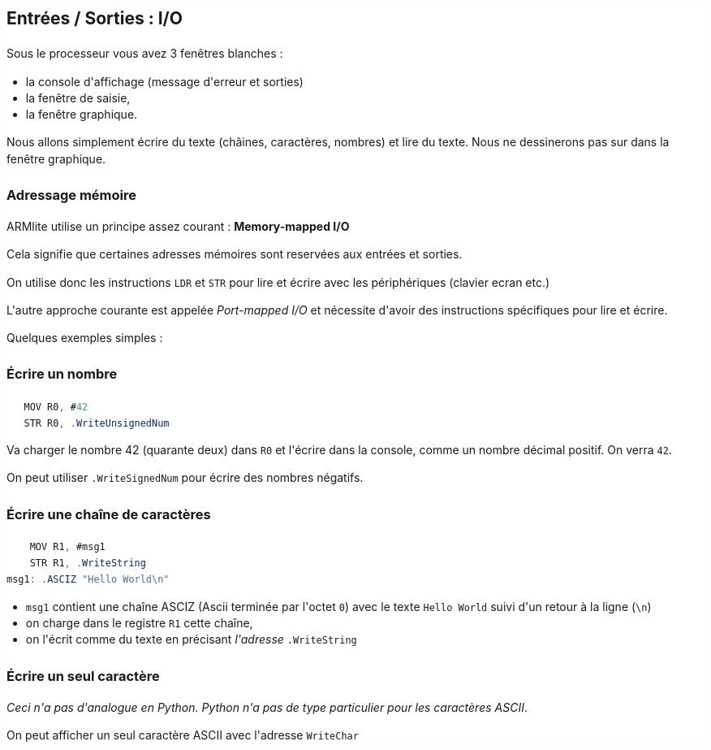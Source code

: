 ## Entrées / Sorties : I/O

Sous le processeur vous avez 3 fenêtres blanches :

* la console d'affichage (message d'erreur et sorties)
* la fenêtre de saisie,
* la fenêtre graphique.

Nous allons simplement écrire du texte (châines, caractères, nombres) et lire du texte.
Nous ne dessinerons pas sur dans la fenêtre graphique.

### Adressage mémoire

ARMlite utilise un principe assez courant : **Memory-mapped I/O**

Cela signifie que certaines adresses mémoires sont reservées aux entrées et sorties.

On utilise donc les instructions `LDR` et `STR` pour lire et écrire avec les périphériques (clavier ecran etc.)

L'autre approche courante est appelée _Port-mapped I/O_ et nécessite d'avoir des instructions spécifiques pour lire et écrire.

Quelques exemples simples :

### Écrire un nombre

```java
   MOV R0, #42
   STR R0, .WriteUnsignedNum
```

Va charger le nombre 42 (quarante deux) dans `R0` et l'écrire dans la console, comme un nombre décimal positif. On verra `42`.

On peut utiliser `.WriteSignedNum` pour écrire des nombres négatifs.

### Écrire une chaîne de caractères

```java
    MOV R1, #msg1
    STR R1, .WriteString
msg1: .ASCIZ "Hello World\n"
```

* `msg1` contient une chaîne ASCIZ (Ascii terminée par l'octet `0`) avec le texte `Hello World` suivi d'un retour à la ligne (`\n`)
* on charge dans le registre `R1` cette chaîne,
* on l'écrit comme du texte en précisant _l'adresse_ `.WriteString`


### Écrire un seul caractère

_Ceci n'a pas d'analogue en Python. Python n'a pas de type particulier pour les caractères ASCII_.

On peut afficher un seul caractère ASCII avec l'adresse `WriteChar`
